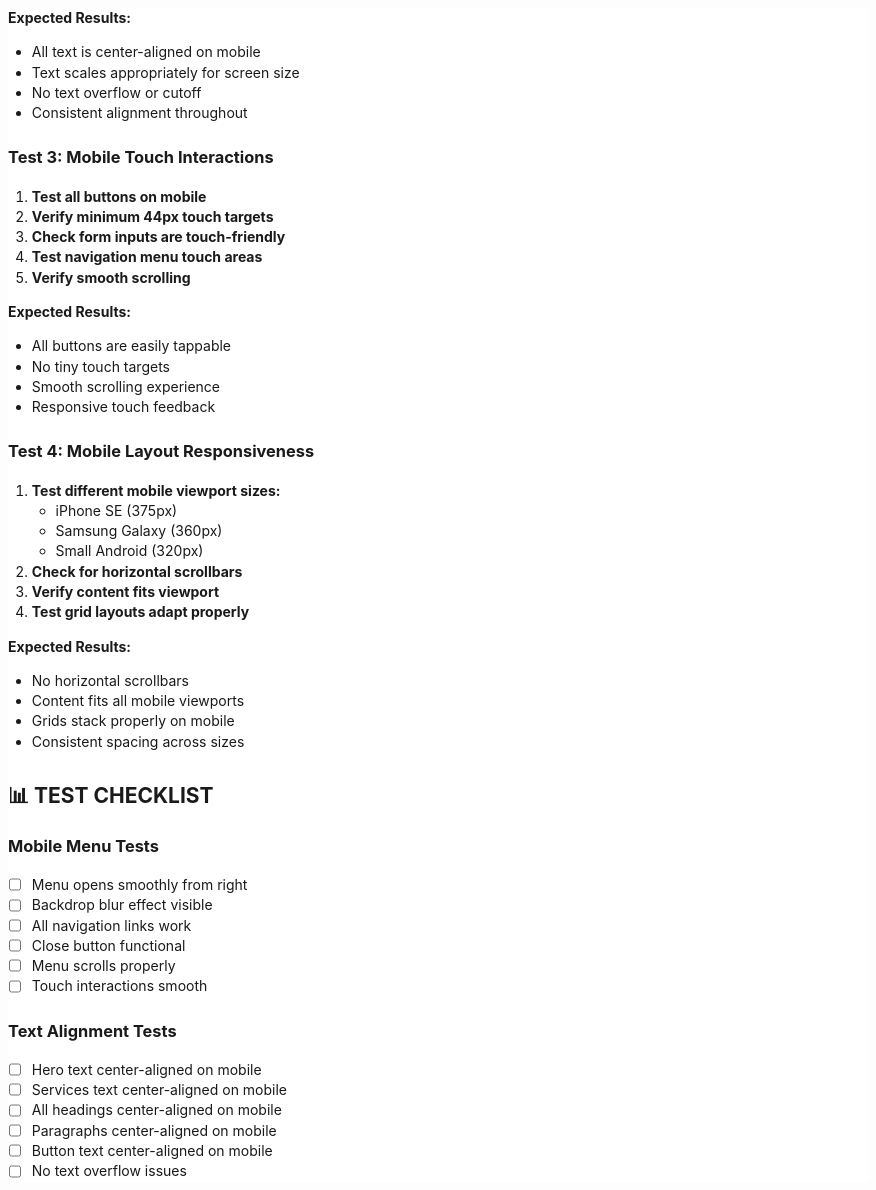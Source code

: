 **Expected Results:**
- All text is center-aligned on mobile
- Text scales appropriately for screen size
- No text overflow or cutoff
- Consistent alignment throughout

### **Test 3: Mobile Touch Interactions**
1. **Test all buttons on mobile**
2. **Verify minimum 44px touch targets**
3. **Check form inputs are touch-friendly**
4. **Test navigation menu touch areas**
5. **Verify smooth scrolling**

**Expected Results:**
- All buttons are easily tappable
- No tiny touch targets
- Smooth scrolling experience
- Responsive touch feedback

### **Test 4: Mobile Layout Responsiveness**
1. **Test different mobile viewport sizes:**
   - iPhone SE (375px)
   - Samsung Galaxy (360px)
   - Small Android (320px)
2. **Check for horizontal scrollbars**
3. **Verify content fits viewport**
4. **Test grid layouts adapt properly**

**Expected Results:**
- No horizontal scrollbars
- Content fits all mobile viewports
- Grids stack properly on mobile
- Consistent spacing across sizes

## 📊 **TEST CHECKLIST**

### **Mobile Menu Tests**
- [ ] Menu opens smoothly from right
- [ ] Backdrop blur effect visible
- [ ] All navigation links work
- [ ] Close button functional
- [ ] Menu scrolls properly
- [ ] Touch interactions smooth

### **Text Alignment Tests**
- [ ] Hero text center-aligned on mobile
- [ ] Services text center-aligned on mobile
- [ ] All headings center-aligned on mobile
- [ ] Paragraphs center-aligned on mobile
- [ ] Button text center-aligned on mobile
- [ ] No text overflow issues
